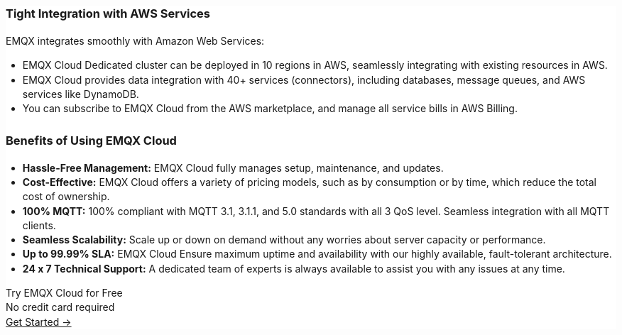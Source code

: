 ### Tight Integration with AWS Services

EMQX integrates smoothly with Amazon Web Services:

- EMQX Cloud Dedicated cluster can be deployed in 10 regions in AWS, seamlessly integrating with existing resources in AWS.
- EMQX Cloud provides data integration with 40+ services (connectors), including databases, message queues, and AWS services like DynamoDB.
- You can subscribe to EMQX Cloud from the AWS marketplace, and manage all service bills in AWS Billing.

### Benefits of Using EMQX Cloud

- **Hassle-Free Management:** EMQX Cloud fully manages setup, maintenance, and updates.
- **Cost-Effective:** EMQX Cloud offers a variety of pricing models, such as by consumption or by time, which reduce the total cost of ownership.
- **100% MQTT:** 100% compliant with MQTT 3.1, 3.1.1, and 5.0 standards with all 3 QoS level. Seamless integration with all MQTT clients.
- **Seamless Scalability:** Scale up or down on demand without any worries about server capacity or performance.
- **Up to 99.99% SLA:** EMQX Cloud Ensure maximum uptime and availability with our highly available, fault-tolerant architecture.
- **24 x 7 Technical Support:** A dedicated team of experts is always available to assist you with any issues at any time.



<section class="promotion">
    <div>
        Try EMQX Cloud for Free
        <div class="is-size-14 is-text-normal has-text-weight-normal">No credit card required</div>
    </div>
    <a href="https://accounts.emqx.com/signup?continue=https://cloud-intl.emqx.com/console/deployments/0?oper=new" class="button is-gradient px-5">Get Started →</a>
</section>
